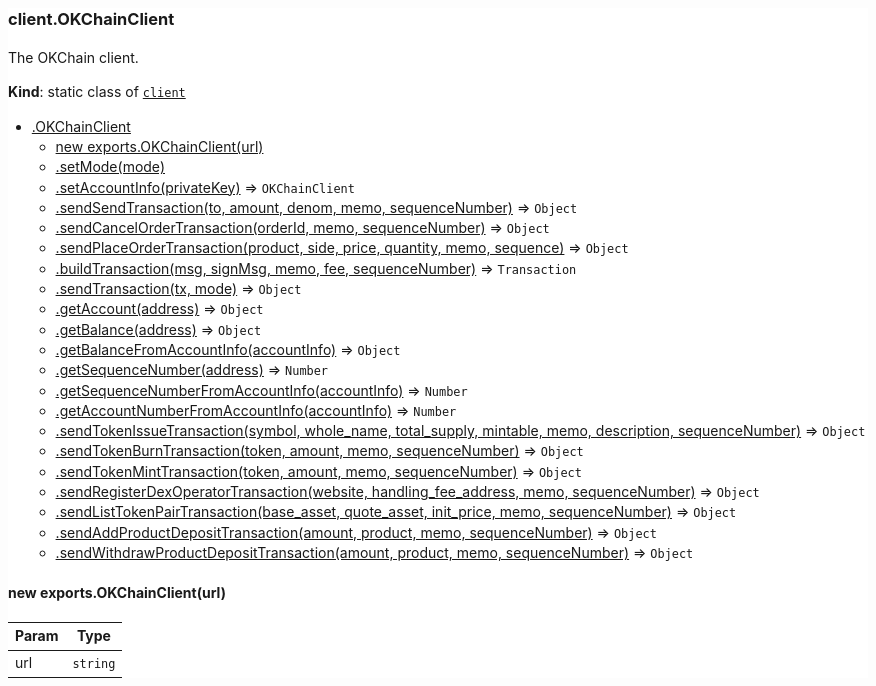 <a name="module_client.OKChainClient"></a>

### client.OKChainClient
The OKChain client.

**Kind**: static class of [<code>client</code>](#module_client)  

* [.OKChainClient](#module_client.OKChainClient)
    * [new exports.OKChainClient(url)](#new_module_client.OKChainClient_new)
    * [.setMode(mode)](#module_client.OKChainClient+setMode)
    * [.setAccountInfo(privateKey)](#module_client.OKChainClient+setAccountInfo) ⇒ <code>OKChainClient</code>
    * [.sendSendTransaction(to, amount, denom, memo, sequenceNumber)](#module_client.OKChainClient+sendSendTransaction) ⇒ <code>Object</code>
    * [.sendCancelOrderTransaction(orderId, memo, sequenceNumber)](#module_client.OKChainClient+sendCancelOrderTransaction) ⇒ <code>Object</code>
    * [.sendPlaceOrderTransaction(product, side, price, quantity, memo, sequence)](#module_client.OKChainClient+sendPlaceOrderTransaction) ⇒ <code>Object</code>
    * [.buildTransaction(msg, signMsg, memo, fee, sequenceNumber)](#module_client.OKChainClient+buildTransaction) ⇒ <code>Transaction</code>
    * [.sendTransaction(tx, mode)](#module_client.OKChainClient+sendTransaction) ⇒ <code>Object</code>
    * [.getAccount(address)](#module_client.OKChainClient+getAccount) ⇒ <code>Object</code>
    * [.getBalance(address)](#module_client.OKChainClient+getBalance) ⇒ <code>Object</code>
    * [.getBalanceFromAccountInfo(accountInfo)](#module_client.OKChainClient+getBalanceFromAccountInfo) ⇒ <code>Object</code>
    * [.getSequenceNumber(address)](#module_client.OKChainClient+getSequenceNumber) ⇒ <code>Number</code>
    * [.getSequenceNumberFromAccountInfo(accountInfo)](#module_client.OKChainClient+getSequenceNumberFromAccountInfo) ⇒ <code>Number</code>
    * [.getAccountNumberFromAccountInfo(accountInfo)](#module_client.OKChainClient+getAccountNumberFromAccountInfo) ⇒ <code>Number</code>
    * [.sendTokenIssueTransaction(symbol, whole_name, total_supply, mintable, memo, description, sequenceNumber)](#module_client.OKChainClient+sendTokenIssueTransaction) ⇒ <code>Object</code>
    * [.sendTokenBurnTransaction(token, amount, memo, sequenceNumber)](#module_client.OKChainClient+sendTokenBurnTransaction) ⇒ <code>Object</code>
    * [.sendTokenMintTransaction(token, amount, memo, sequenceNumber)](#module_client.OKChainClient+sendTokenMintTransaction) ⇒ <code>Object</code>
    * [.sendRegisterDexOperatorTransaction(website, handling_fee_address, memo, sequenceNumber)](#module_client.OKChainClient+sendRegisterDexOperatorTransaction) ⇒ <code>Object</code>
    * [.sendListTokenPairTransaction(base_asset, quote_asset, init_price, memo, sequenceNumber)](#module_client.OKChainClient+sendListTokenPairTransaction) ⇒ <code>Object</code>
    * [.sendAddProductDepositTransaction(amount, product, memo, sequenceNumber)](#module_client.OKChainClient+sendAddProductDepositTransaction) ⇒ <code>Object</code>
    * [.sendWithdrawProductDepositTransaction(amount, product, memo, sequenceNumber)](#module_client.OKChainClient+sendWithdrawProductDepositTransaction) ⇒ <code>Object</code>

<a name="new_module_client.OKChainClient_new"></a>

#### new exports.OKChainClient(url)

| Param | Type |
| --- | --- |
| url | <code>string</code> |

